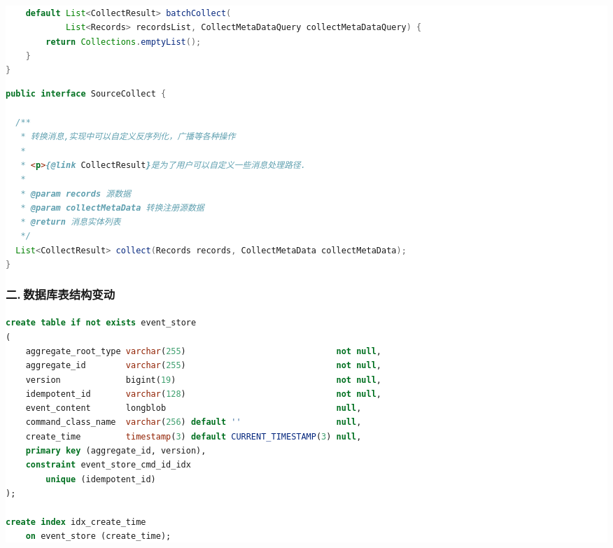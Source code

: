 ```java
    default List<CollectResult> batchCollect(
            List<Records> recordsList, CollectMetaDataQuery collectMetaDataQuery) {
        return Collections.emptyList();
    }
}
```

  </TabItem>
  <TabItem value="2.5.x" label="2.5.x">

```java
public interface SourceCollect {

  /**
   * 转换消息,实现中可以自定义反序列化，广播等各种操作
   *
   * <p>{@link CollectResult}是为了用户可以自定义一些消息处理路径.
   *
   * @param records 源数据
   * @param collectMetaData 转换注册源数据
   * @return 消息实体列表
   */
  List<CollectResult> collect(Records records, CollectMetaData collectMetaData);
}
```

  </TabItem>
</Tabs>

### 二. 数据库表结构变动

<Tabs>
  <TabItem value="2.6.0" label="2.6.0" default>

```sql
create table if not exists event_store
(
    aggregate_root_type varchar(255)                              not null,
    aggregate_id        varchar(255)                              not null,
    version             bigint(19)                                not null,
    idempotent_id       varchar(128)                              not null,
    event_content       longblob                                  null,
    command_class_name  varchar(256) default ''                   null,
    create_time         timestamp(3) default CURRENT_TIMESTAMP(3) null,
    primary key (aggregate_id, version),
    constraint event_store_cmd_id_idx
        unique (idempotent_id)
);

create index idx_create_time
    on event_store (create_time);

```
